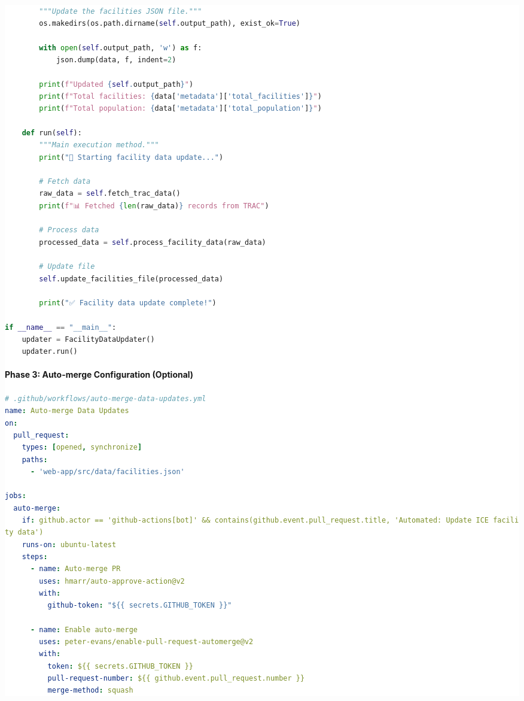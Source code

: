 ```python
        """Update the facilities JSON file."""
        os.makedirs(os.path.dirname(self.output_path), exist_ok=True)
        
        with open(self.output_path, 'w') as f:
            json.dump(data, f, indent=2)
        
        print(f"Updated {self.output_path}")
        print(f"Total facilities: {data['metadata']['total_facilities']}")
        print(f"Total population: {data['metadata']['total_population']}")
    
    def run(self):
        """Main execution method."""
        print("🔄 Starting facility data update...")
        
        # Fetch data
        raw_data = self.fetch_trac_data()
        print(f"📊 Fetched {len(raw_data)} records from TRAC")
        
        # Process data
        processed_data = self.process_facility_data(raw_data)
        
        # Update file
        self.update_facilities_file(processed_data)
        
        print("✅ Facility data update complete!")

if __name__ == "__main__":
    updater = FacilityDataUpdater()
    updater.run()
```

#### Phase 3: Auto-merge Configuration (Optional)
```yaml
# .github/workflows/auto-merge-data-updates.yml
name: Auto-merge Data Updates
on:
  pull_request:
    types: [opened, synchronize]
    paths:
      - 'web-app/src/data/facilities.json'

jobs:
  auto-merge:
    if: github.actor == 'github-actions[bot]' && contains(github.event.pull_request.title, 'Automated: Update ICE facility data')
    runs-on: ubuntu-latest
    steps:
      - name: Auto-merge PR
        uses: hmarr/auto-approve-action@v2
        with:
          github-token: "${{ secrets.GITHUB_TOKEN }}"
      
      - name: Enable auto-merge
        uses: peter-evans/enable-pull-request-automerge@v2
        with:
          token: ${{ secrets.GITHUB_TOKEN }}
          pull-request-number: ${{ github.event.pull_request.number }}
          merge-method: squash
```
